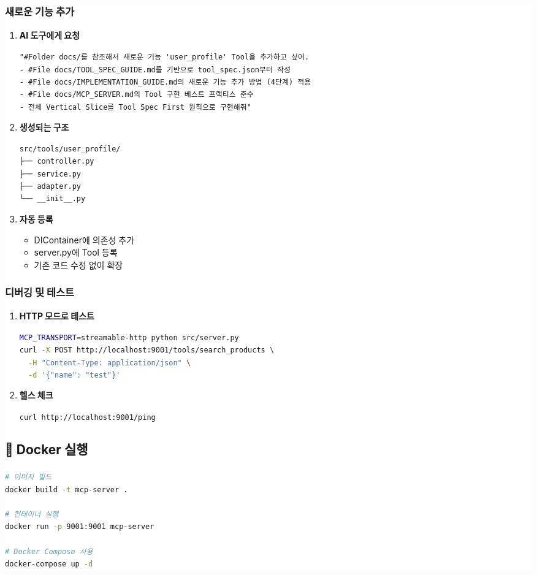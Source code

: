 ### 새로운 기능 추가

1. **AI 도구에게 요청**

   ```
   "#Folder docs/를 참조해서 새로운 기능 'user_profile' Tool을 추가하고 싶어.
   - #File docs/TOOL_SPEC_GUIDE.md를 기반으로 tool_spec.json부터 작성
   - #File docs/IMPLEMENTATION_GUIDE.md의 새로운 기능 추가 방법 (4단계) 적용
   - #File docs/MCP_SERVER.md의 Tool 구현 베스트 프랙티스 준수
   - 전체 Vertical Slice를 Tool Spec First 원칙으로 구현해줘"
   ```

2. **생성되는 구조**

   ```
   src/tools/user_profile/
   ├── controller.py
   ├── service.py
   ├── adapter.py
   └── __init__.py
   ```

3. **자동 등록**
   - DIContainer에 의존성 추가
   - server.py에 Tool 등록
   - 기존 코드 수정 없이 확장

### 디버깅 및 테스트

1. **HTTP 모드로 테스트**

   ```bash
   MCP_TRANSPORT=streamable-http python src/server.py
   curl -X POST http://localhost:9001/tools/search_products \
     -H "Content-Type: application/json" \
     -d '{"name": "test"}'
   ```

2. **헬스 체크**
   ```bash
   curl http://localhost:9001/ping
   ```

## 🐳 Docker 실행

```bash
# 이미지 빌드
docker build -t mcp-server .

# 컨테이너 실행
docker run -p 9001:9001 mcp-server

# Docker Compose 사용
docker-compose up -d
```
